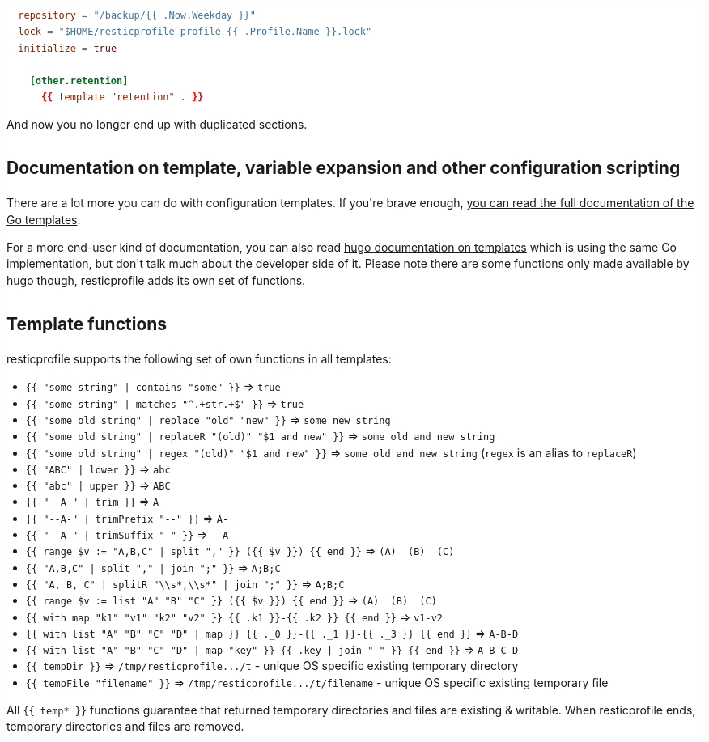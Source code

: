 ```toml
  repository = "/backup/{{ .Now.Weekday }}"
  lock = "$HOME/resticprofile-profile-{{ .Profile.Name }}.lock"
  initialize = true

    [other.retention]
      {{ template "retention" . }}
```

And now you no longer end up with duplicated sections.

## Documentation on template, variable expansion and other configuration scripting

There are a lot more you can do with configuration templates. If you're brave enough, [you can read the full documentation of the Go templates](https://golang.org/pkg/text/template/).

For a more end-user kind of documentation, you can also read [hugo documentation on templates](https://gohugo.io/templates/introduction/) which is using the same Go implementation, but don't talk much about the developer side of it.
Please note there are some functions only made available by hugo though, resticprofile adds its own set of functions.

## Template functions

resticprofile supports the following set of own functions in all templates:

* `{{ "some string" | contains "some" }}` => `true`
* `{{ "some string" | matches "^.+str.+$" }}` => `true`
* `{{ "some old string" | replace "old" "new" }}` => `some new string`
* `{{ "some old string" | replaceR "(old)" "$1 and new" }}` => `some old and new string`
* `{{ "some old string" | regex "(old)" "$1 and new" }}` => `some old and new string`
  (`regex` is an alias to `replaceR`) 
* `{{ "ABC" | lower }}` => `abc`
* `{{ "abc" | upper }}` => `ABC`
* `{{ "  A " | trim }}` => `A`
* `{{ "--A-" | trimPrefix "--" }}` => `A-`
* `{{ "--A-" | trimSuffix "-" }}` => `--A`
* `{{ range $v := "A,B,C" | split "," }} ({{ $v }}) {{ end }}` => ` (A)  (B)  (C) `
* `{{ "A,B,C" | split "," | join ";" }}` => `A;B;C`
* `{{ "A, B, C" | splitR "\\s*,\\s*" | join ";" }}` => `A;B;C`
* `{{ range $v := list "A" "B" "C" }} ({{ $v }}) {{ end }}` => ` (A)  (B)  (C) `
* `{{ with map "k1" "v1" "k2" "v2" }} {{ .k1 }}-{{ .k2 }} {{ end }}` => ` v1-v2 `
* `{{ with list "A" "B" "C" "D" | map }} {{ ._0 }}-{{ ._1 }}-{{ ._3 }} {{ end }}` => ` A-B-D `
* `{{ with list "A" "B" "C" "D" | map "key" }} {{ .key | join "-" }} {{ end }}` => ` A-B-C-D `
* `{{ tempDir }}` => `/tmp/resticprofile.../t` - unique OS specific existing temporary directory
* `{{ tempFile "filename" }}` => `/tmp/resticprofile.../t/filename` - unique OS specific existing temporary file

All `{{ temp* }}` functions guarantee that returned temporary directories and files are existing & writable. 
When resticprofile ends, temporary directories and files are removed.
